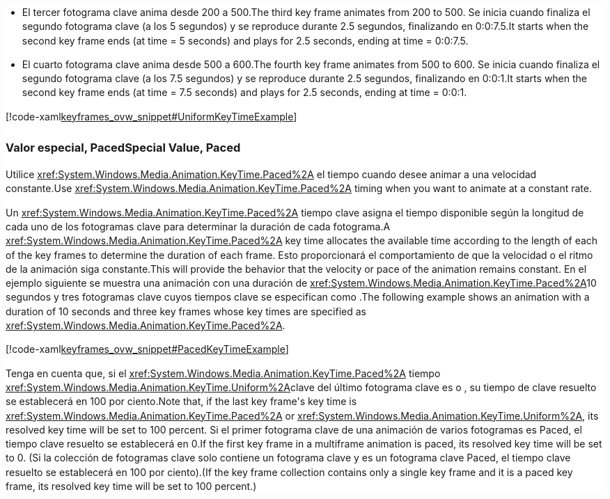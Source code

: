 - <span data-ttu-id="4a708-314">El tercer fotograma clave anima desde 200 a 500.</span><span class="sxs-lookup"><span data-stu-id="4a708-314">The third key frame animates from 200 to 500.</span></span> <span data-ttu-id="4a708-315">Se inicia cuando finaliza el segundo fotograma clave (a los 5 segundos) y se reproduce durante 2.5 segundos, finalizando en 0:0:7.5.</span><span class="sxs-lookup"><span data-stu-id="4a708-315">It starts when the second key frame ends (at time = 5 seconds) and plays for 2.5 seconds, ending at time = 0:0:7.5.</span></span>  
  
- <span data-ttu-id="4a708-316">El cuarto fotograma clave anima desde 500 a 600.</span><span class="sxs-lookup"><span data-stu-id="4a708-316">The fourth key frame animates from 500 to 600.</span></span> <span data-ttu-id="4a708-317">Se inicia cuando finaliza el segundo fotograma clave (a los 7.5 segundos) y se reproduce durante 2.5 segundos, finalizando en 0:0:1.</span><span class="sxs-lookup"><span data-stu-id="4a708-317">It starts when the second key frame ends (at time = 7.5 seconds) and plays for 2.5 seconds, ending at time = 0:0:1.</span></span>  
  
 [!code-xaml[keyframes_ovw_snippet#UniformKeyTimeExample](~/samples/snippets/csharp/VS_Snippets_Wpf/keyframes_ovw_snippet/CS/KeyTimesExample.xaml#uniformkeytimeexample)]  
  
### <a name="special-value-paced"></a><span data-ttu-id="4a708-318">Valor especial, Paced</span><span class="sxs-lookup"><span data-stu-id="4a708-318">Special Value, Paced</span></span>  
 <span data-ttu-id="4a708-319">Utilice <xref:System.Windows.Media.Animation.KeyTime.Paced%2A> el tiempo cuando desee animar a una velocidad constante.</span><span class="sxs-lookup"><span data-stu-id="4a708-319">Use <xref:System.Windows.Media.Animation.KeyTime.Paced%2A> timing when you want to animate at a constant rate.</span></span>  
  
 <span data-ttu-id="4a708-320">Un <xref:System.Windows.Media.Animation.KeyTime.Paced%2A> tiempo clave asigna el tiempo disponible según la longitud de cada uno de los fotogramas clave para determinar la duración de cada fotograma.</span><span class="sxs-lookup"><span data-stu-id="4a708-320">A <xref:System.Windows.Media.Animation.KeyTime.Paced%2A> key time allocates the available time according to the length of each of the key frames to determine the duration of each frame.</span></span>  <span data-ttu-id="4a708-321">Esto proporcionará el comportamiento de que la velocidad o el ritmo de la animación siga constante.</span><span class="sxs-lookup"><span data-stu-id="4a708-321">This will provide the behavior that the velocity or pace of the animation remains constant.</span></span>  <span data-ttu-id="4a708-322">En el ejemplo siguiente se muestra una animación con una duración de <xref:System.Windows.Media.Animation.KeyTime.Paced%2A>10 segundos y tres fotogramas clave cuyos tiempos clave se especifican como .</span><span class="sxs-lookup"><span data-stu-id="4a708-322">The following example shows an animation with a duration of 10 seconds and three key frames whose key times are specified as <xref:System.Windows.Media.Animation.KeyTime.Paced%2A>.</span></span>  
  
 [!code-xaml[keyframes_ovw_snippet#PacedKeyTimeExample](~/samples/snippets/csharp/VS_Snippets_Wpf/keyframes_ovw_snippet/CS/KeyTimesExample.xaml#pacedkeytimeexample)]  
  
 <span data-ttu-id="4a708-323">Tenga en cuenta que, si el <xref:System.Windows.Media.Animation.KeyTime.Paced%2A> tiempo <xref:System.Windows.Media.Animation.KeyTime.Uniform%2A>clave del último fotograma clave es o , su tiempo de clave resuelto se establecerá en 100 por ciento.</span><span class="sxs-lookup"><span data-stu-id="4a708-323">Note that, if the last key frame's key time is <xref:System.Windows.Media.Animation.KeyTime.Paced%2A> or <xref:System.Windows.Media.Animation.KeyTime.Uniform%2A>, its resolved key time will be set to 100 percent.</span></span> <span data-ttu-id="4a708-324">Si el primer fotograma clave de una animación de varios fotogramas es Paced, el tiempo clave resuelto se establecerá en 0.</span><span class="sxs-lookup"><span data-stu-id="4a708-324">If the first key frame in a multiframe animation is paced, its resolved key time will be set to 0.</span></span> <span data-ttu-id="4a708-325">(Si la colección de fotogramas clave solo contiene un fotograma clave y es un fotograma clave Paced, el tiempo clave resuelto se establecerá en 100 por ciento).</span><span class="sxs-lookup"><span data-stu-id="4a708-325">(If the key frame collection contains only a single key frame and it is a paced key frame, its resolved key time will be set to 100 percent.)</span></span>  
  